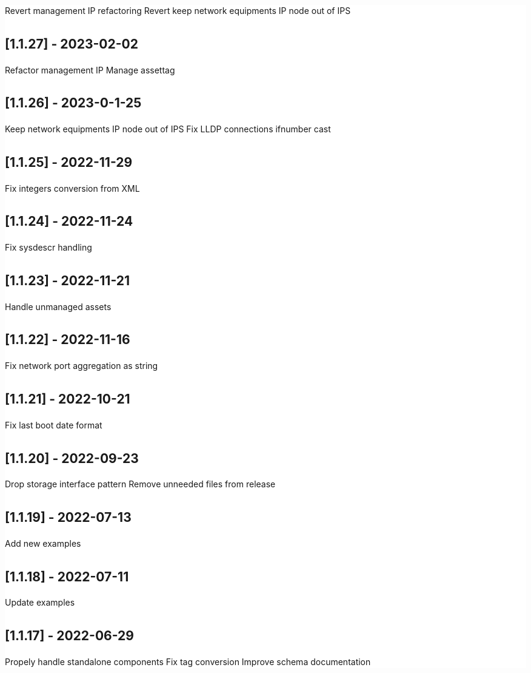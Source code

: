 Revert management IP refactoring
Revert keep network equipments IP node out of IPS

## [1.1.27] - 2023-02-02

Refactor management IP
Manage assettag

## [1.1.26] - 2023-0-1-25

Keep network equipments IP node out of IPS
Fix LLDP connections ifnumber cast

## [1.1.25] - 2022-11-29

Fix integers conversion from XML

## [1.1.24] - 2022-11-24

Fix sysdescr handling

## [1.1.23] - 2022-11-21

Handle unmanaged assets

## [1.1.22] - 2022-11-16

Fix network port aggregation as string

## [1.1.21] - 2022-10-21

Fix last boot date format

## [1.1.20] - 2022-09-23

Drop storage interface pattern
Remove unneeded files from release

## [1.1.19] - 2022-07-13

Add new examples

## [1.1.18] - 2022-07-11

Update examples

## [1.1.17] - 2022-06-29

Propely handle standalone components
Fix tag conversion
Improve schema documentation
